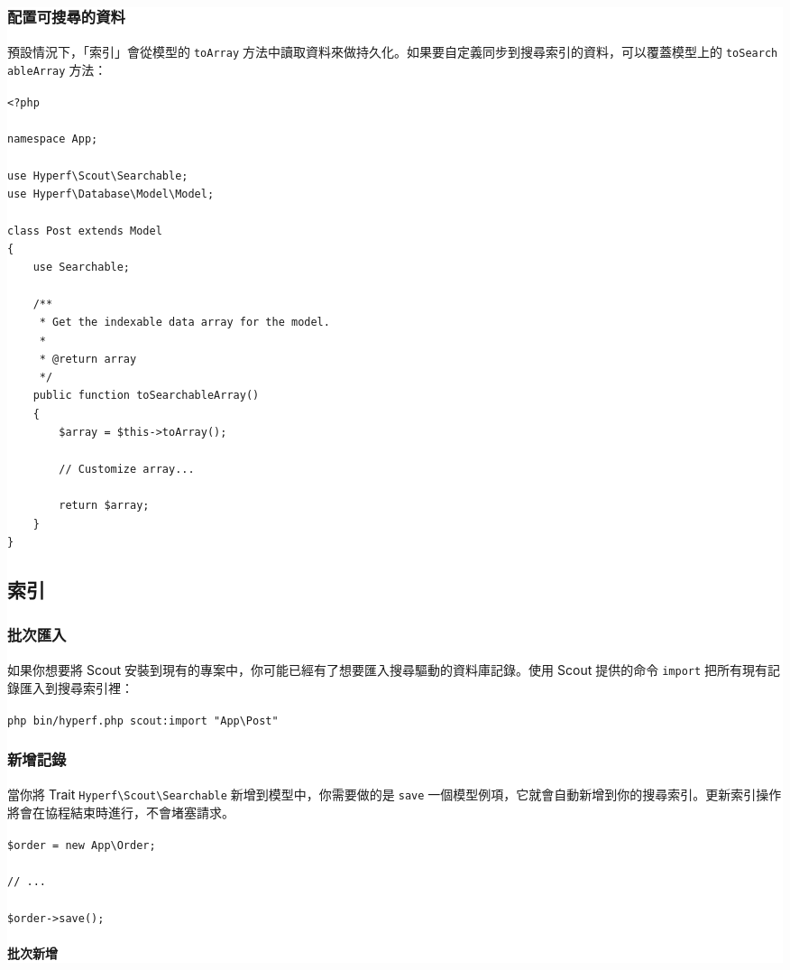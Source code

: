 <a name="configuring-searchable-data"></a>

### 配置可搜尋的資料

預設情況下，「索引」會從模型的 `toArray` 方法中讀取資料來做持久化。如果要自定義同步到搜尋索引的資料，可以覆蓋模型上的 `toSearchableArray` 方法：

    <?php

    namespace App;

    use Hyperf\Scout\Searchable;
    use Hyperf\Database\Model\Model;

    class Post extends Model
    {
        use Searchable;

        /**
         * Get the indexable data array for the model.
         *
         * @return array
         */
        public function toSearchableArray()
        {
            $array = $this->toArray();

            // Customize array...

            return $array;
        }
    }

<a name="indexing"></a>
## 索引

<a name="batch-import"></a>
### 批次匯入

如果你想要將 Scout 安裝到現有的專案中，你可能已經有了想要匯入搜尋驅動的資料庫記錄。使用 Scout 提供的命令 `import` 把所有現有記錄匯入到搜尋索引裡：

    php bin/hyperf.php scout:import "App\Post"

<a name="adding-records"></a>
### 新增記錄

當你將 Trait `Hyperf\Scout\Searchable` 新增到模型中，你需要做的是 `save` 一個模型例項，它就會自動新增到你的搜尋索引。更新索引操作將會在協程結束時進行，不會堵塞請求。

    $order = new App\Order;

    // ...

    $order->save();

#### 批次新增
